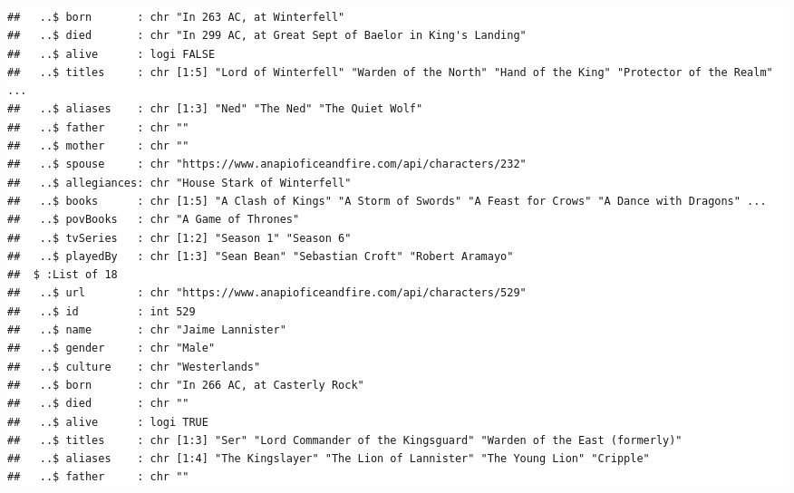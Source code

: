     ##   ..$ born       : chr "In 263 AC, at Winterfell"
    ##   ..$ died       : chr "In 299 AC, at Great Sept of Baelor in King's Landing"
    ##   ..$ alive      : logi FALSE
    ##   ..$ titles     : chr [1:5] "Lord of Winterfell" "Warden of the North" "Hand of the King" "Protector of the Realm" ...
    ##   ..$ aliases    : chr [1:3] "Ned" "The Ned" "The Quiet Wolf"
    ##   ..$ father     : chr ""
    ##   ..$ mother     : chr ""
    ##   ..$ spouse     : chr "https://www.anapioficeandfire.com/api/characters/232"
    ##   ..$ allegiances: chr "House Stark of Winterfell"
    ##   ..$ books      : chr [1:5] "A Clash of Kings" "A Storm of Swords" "A Feast for Crows" "A Dance with Dragons" ...
    ##   ..$ povBooks   : chr "A Game of Thrones"
    ##   ..$ tvSeries   : chr [1:2] "Season 1" "Season 6"
    ##   ..$ playedBy   : chr [1:3] "Sean Bean" "Sebastian Croft" "Robert Aramayo"
    ##  $ :List of 18
    ##   ..$ url        : chr "https://www.anapioficeandfire.com/api/characters/529"
    ##   ..$ id         : int 529
    ##   ..$ name       : chr "Jaime Lannister"
    ##   ..$ gender     : chr "Male"
    ##   ..$ culture    : chr "Westerlands"
    ##   ..$ born       : chr "In 266 AC, at Casterly Rock"
    ##   ..$ died       : chr ""
    ##   ..$ alive      : logi TRUE
    ##   ..$ titles     : chr [1:3] "Ser" "Lord Commander of the Kingsguard" "Warden of the East (formerly)"
    ##   ..$ aliases    : chr [1:4] "The Kingslayer" "The Lion of Lannister" "The Young Lion" "Cripple"
    ##   ..$ father     : chr ""